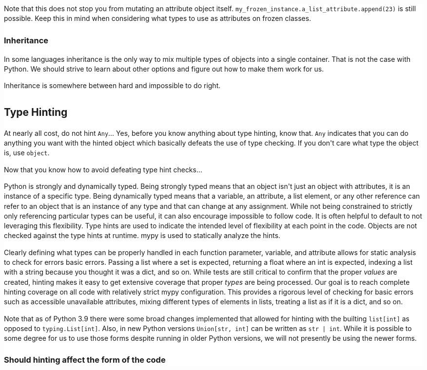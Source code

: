Note that this does not stop you from mutating an attribute object itself.
`my_frozen_instance.a_list_attribute.append(23)` is still possible.
Keep this in mind when considering what types to use as attributes on frozen classes.

### Inheritance

In some languages inheritance is the only way to mix multiple types of objects into a single container.
That is not the case with Python.
We should strive to learn about other options and figure out how to make them work for us.

Inheritance is somewhere between hard and impossible to do right.

## Type Hinting

At nearly all cost, do not hint `Any`...
Yes, before you know anything about type hinting, know that.
`Any` indicates that you can do anything you want with the hinted object which basically defeats the use of type checking.
If you don't care what type the object is, use `object`.

Now that you know how to avoid defeating type hint checks...

Python is strongly and dynamically typed.
Being strongly typed means that an object isn't just an object with attributes, it is an instance of a specific type.
Being dynamically typed means that a variable, an attribute, a list element, or any other reference can refer to an object that is an instance of any type and that can change at any assignment.
While not being constrained to strictly only referencing particular types can be useful, it can also encourage impossible to follow code.
It is often helpful to default to not leveraging this flexibility.
Type hints are used to indicate the intended level of flexibility at each point in the code.
Objects are not checked against the type hints at runtime.
mypy is used to statically analyze the hints.

Clearly defining what types can be properly handled in each function parameter, variable, and attribute allows for static analysis to check for errors basic errors.
Passing a list where a set is expected, returning a float where an int is expected, indexing a list with a string because you thought it was a dict, and so on.
While tests are still critical to confirm that the proper _values_ are created, hinting makes it easy to get extensive coverage that proper _types_ are being processed.
Our goal is to reach complete hinting coverage on all code with relatively strict mypy configuration.
This provides a rigorous level of checking for basic errors such as accessible unavailable attributes, mixing different types of elements in lists, treating a list as if it is a dict, and so on.

Note that as of Python 3.9 there were some broad changes implemented that allowed for hinting with the builting `list[int]` as opposed to `typing.List[int]`.
Also, in new Python versions `Union[str, int]` can be written as `str | int`.
While it is possible to some degree for us to use those forms despite running in older Python versions, we will not presently be using the newer forms.

### Should hinting affect the form of the code

